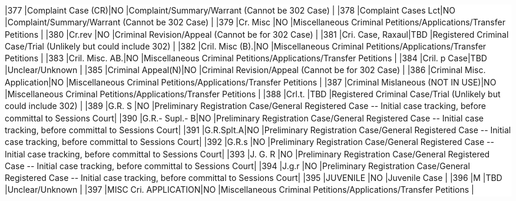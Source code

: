 |377                                                                                                                            |Complaint Case (CR)|NO             |Complaint/Summary/Warrant (Cannot be 302 Case)                                                                    |
|378                                                                                                                            |Complaint Cases Lct|NO             |Complaint/Summary/Warrant (Cannot be 302 Case)                                                                    |
|379                                                                                                                            |Cr. Misc  |NO             |Miscellaneous Criminal Petitions/Applications/Transfer Petitions                                                  |
|380                                                                                                                            |Cr.rev    |NO             |Criminal Revision/Appeal (Cannot be for 302 Case)                                                                 |
|381                                                                                                                            |Cri. Case, Raxaul|TBD            |Registered Criminal Case/Trial (Unlikely but could include 302)                                                   |
|382                                                                                                                            |Cril. Misc (B).|NO             |Miscellaneous Criminal Petitions/Applications/Transfer Petitions                                                  |
|383                                                                                                                            |Cril. Misc. AB.|NO             |Miscellaneous Criminal Petitions/Applications/Transfer Petitions                                                  |
|384                                                                                                                            |Cril. p Case|TBD            |Unclear/Unknown                                                                                                   |
|385                                                                                                                            |Criminal Appeal(N)|NO             |Criminal Revision/Appeal (Cannot be for 302 Case)                                                                 |
|386                                                                                                                            |Criminal Misc. Application|NO             |Miscellaneous Criminal Petitions/Applications/Transfer Petitions                                                  |
|387                                                                                                                            |Criminal Mislaneous (NOT IN USE)|NO             |Miscellaneous Criminal Petitions/Applications/Transfer Petitions                                                  |
|388                                                                                                                            |Crl.t.    |TBD            |Registered Criminal Case/Trial (Unlikely but could include 302)                                                   |
|389                                                                                                                            |G.R. S    |NO             |Preliminary Registration Case/General Registered Case -- Initial case tracking, before committal to Sessions Court|
|390                                                                                                                            |G.R.- Supl.- B|NO             |Preliminary Registration Case/General Registered Case -- Initial case tracking, before committal to Sessions Court|
|391                                                                                                                            |G.R.Splt.A|NO             |Preliminary Registration Case/General Registered Case -- Initial case tracking, before committal to Sessions Court|
|392                                                                                                                            |G.R.s     |NO             |Preliminary Registration Case/General Registered Case -- Initial case tracking, before committal to Sessions Court|
|393                                                                                                                            |J. G. R   |NO             |Preliminary Registration Case/General Registered Case -- Initial case tracking, before committal to Sessions Court|
|394                                                                                                                            |J.g.r     |NO             |Preliminary Registration Case/General Registered Case -- Initial case tracking, before committal to Sessions Court|
|395                                                                                                                            |JUVENILE  |NO             |Juvenile Case                                                                                                     |
|396                                                                                                                            |M         |TBD            |Unclear/Unknown                                                                                                   |
|397                                                                                                                            |MISC Cri. APPLICATION|NO             |Miscellaneous Criminal Petitions/Applications/Transfer Petitions                                                  |